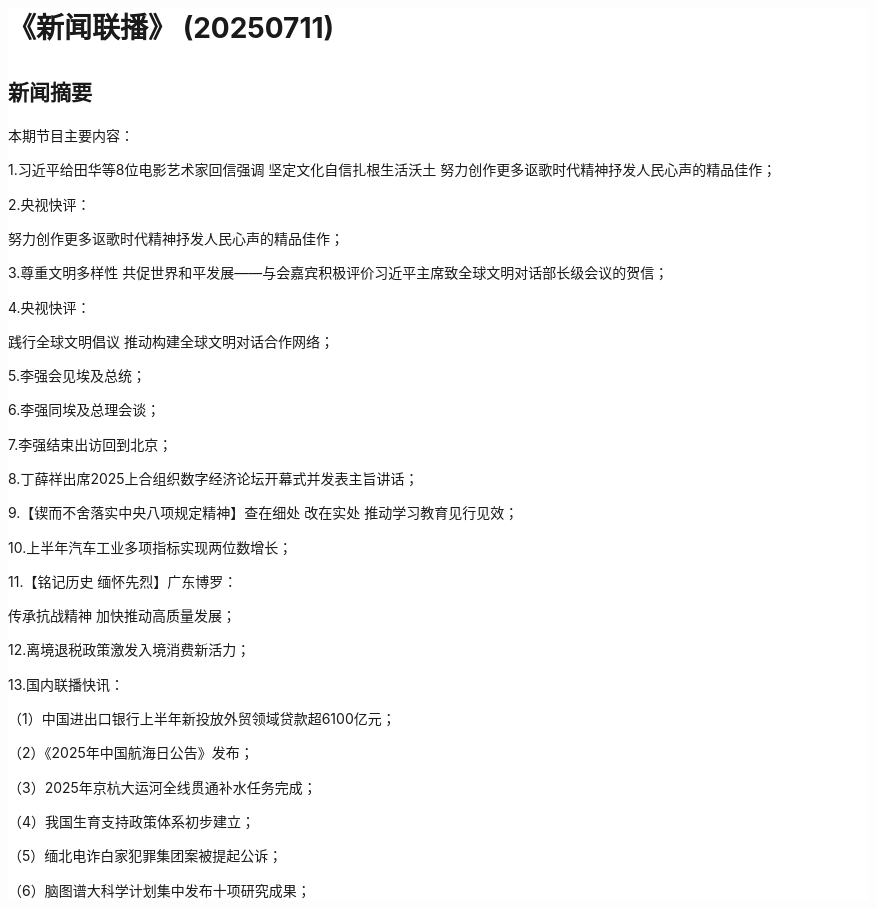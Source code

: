 # 《新闻联播》 (20250711)

## 新闻摘要

本期节目主要内容：


1.习近平给田华等8位电影艺术家回信强调 坚定文化自信扎根生活沃土 努力创作更多讴歌时代精神抒发人民心声的精品佳作；


2.央视快评：

努力创作更多讴歌时代精神抒发人民心声的精品佳作；


3.尊重文明多样性 共促世界和平发展——与会嘉宾积极评价习近平主席致全球文明对话部长级会议的贺信；


4.央视快评：

践行全球文明倡议 推动构建全球文明对话合作网络；


5.李强会见埃及总统；


6.李强同埃及总理会谈；


7.李强结束出访回到北京；


8.丁薛祥出席2025上合组织数字经济论坛开幕式并发表主旨讲话；


9.【锲而不舍落实中央八项规定精神】查在细处 改在实处 推动学习教育见行见效；


10.上半年汽车工业多项指标实现两位数增长；


11.【铭记历史 缅怀先烈】广东博罗：

传承抗战精神 加快推动高质量发展；


12.离境退税政策激发入境消费新活力；


13.国内联播快讯：


（1）中国进出口银行上半年新投放外贸领域贷款超6100亿元；


（2）《2025年中国航海日公告》发布；


（3）2025年京杭大运河全线贯通补水任务完成；


（4）我国生育支持政策体系初步建立；


（5）缅北电诈白家犯罪集团案被提起公诉；


（6）脑图谱大科学计划集中发布十项研究成果；
